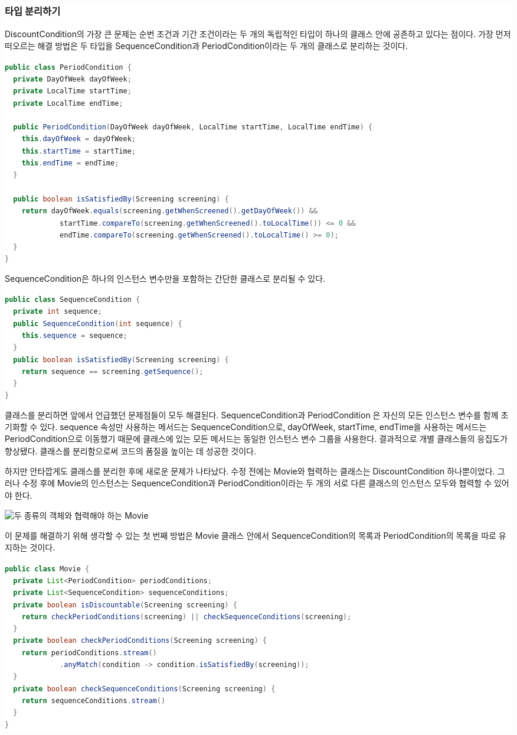 ### 타입 분리하기
DiscountCondition의 가장 큰 문제는 순번 조건과 기간 조건이라는 두 개의 독립적인 타입이 하나의 클래스 안에 공존하고 있다는 점이다. 가장 먼저 떠오르는 해결 방법은 두 타입을 SequenceCondition과 PeriodCondition이라는 두 개의 클래스로 분리하는 것이다.

```java
public class PeriodCondition {
  private DayOfWeek dayOfWeek;
  private LocalTime startTime;
  private LocalTime endTime;

  public PeriodCondition(DayOfWeek dayOfWeek, LocalTime startTime, LocalTime endTime) {
    this.dayOfWeek = dayOfWeek;
    this.startTime = startTime;
    this.endTime = endTime;
  }

  public boolean isSatisfiedBy(Screening screening) {
    return dayOfWeek.equals(screening.getWhenScreened().getDayOfWeek()) &&
             startTime.compareTo(screening.getWhenScreened().toLocalTime()) <= 0 &&
             endTime.compareTo(screening.getWhenScreened().toLocalTime() >= 0);
  }
}
```

SequenceCondition은 하나의 인스턴스 변수만을 포함하는 간단한 클래스로 분리될 수 있다.

```java
public class SequenceCondition {
  private int sequence;
  public SequenceCondition(int sequence) {
    this.sequence = sequence;
  }
  public boolean isSatisfiedBy(Screening screening) {
    return sequence == screening.getSequence();
  }
}
```

클래스를 분리하면 앞에서 언급했던 문제점들이 모두 해결된다. SequenceCondition과 PeriodCondition 은 자신의 모든 인스턴스 변수를 함께 초기화할 수 있다. sequence 속성만 사용하는 메서드는 SequenceCondition으로, dayOfWeek, startTime, endTime을 사용하는 메서드는 PeriodCondition으로 이동했기 때문에 클래스에 있는 모든 메서드는 동일한 인스턴스 변수 그룹을 사용한다. 결과적으로 개별 클래스들의 응집도가 향상됐다. 클래스를 분리함으로써 코드의 품질을 높이는 데 성공한 것이다.

하지만 안타깝게도 클래스를 분리한 후에 새로운 문제가 나타났다. 수정 전에는 Movie와 협력하는 클래스는 DiscountCondition 하나뿐이었다. 그러나 수정 후에 Movie의 인스턴스는 SequenceCondition과 PeriodCondition이라는 두 개의 서로 다른 클래스의 인스턴스 모두와 협력할 수 있어야 한다.

<img width="600" alt="두 종류의 객체와 협력해야 하는 Movie" src="https://github.com/SWM-re-pashion/repashion-client/assets/62797441/5693ea70-e2fa-46d2-a1d2-e7449143287a" />

이 문제를 해결하기 위해 생각할 수 있는 첫 번째 방법은 Movie 클래스 안에서 SequenceCondition의 목록과 PeriodCondition의 목록을 따로 유지하는 것이다.

```java
public class Movie {
  private List<PeriodCondition> periodConditions; 
  private List<SequenceCondition> sequenceConditions;
  private boolean isDiscountable(Screening screening) {
    return checkPeriodConditions(screening) || checkSequenceConditions(screening);
  }
  private boolean checkPeriodConditions(Screening screening) { 
    return periodConditions.stream()
             .anyMatch(condition -> condition.isSatisfiedBy(screening));
  }
  private boolean checkSequenceConditions(Screening screening) { 
    return sequenceConditions.stream()
  }
}
```